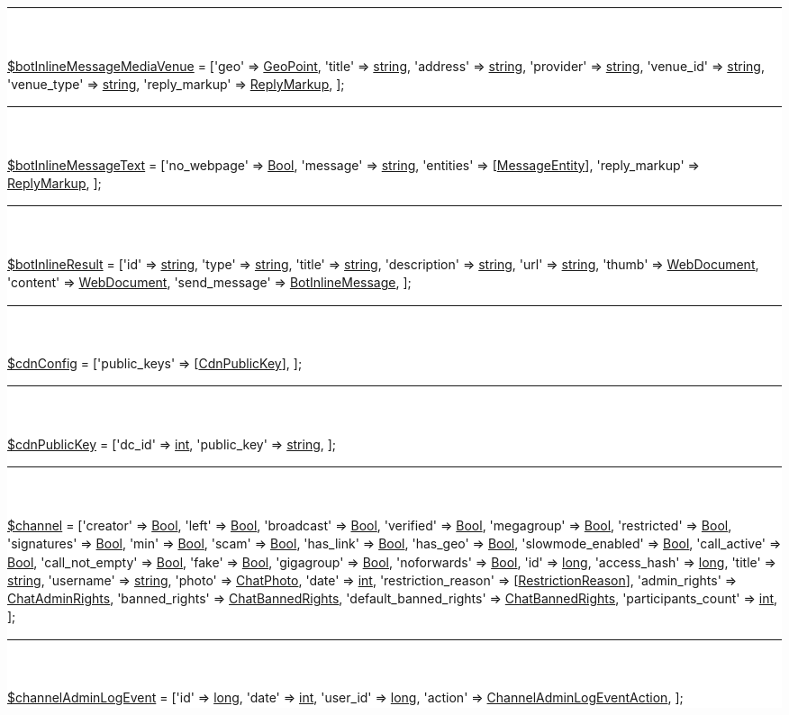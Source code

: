 ***
<br><br>[$botInlineMessageMediaVenue](/API_docs/constructors/botInlineMessageMediaVenue.html) = \['geo' => [GeoPoint](/API_docs/types/GeoPoint.html), 'title' => [string](/API_docs/types/string.html), 'address' => [string](/API_docs/types/string.html), 'provider' => [string](/API_docs/types/string.html), 'venue_id' => [string](/API_docs/types/string.html), 'venue_type' => [string](/API_docs/types/string.html), 'reply_markup' => [ReplyMarkup](/API_docs/types/ReplyMarkup.html), \];<a name="botInlineMessageMediaVenue"></a>  

***
<br><br>[$botInlineMessageText](/API_docs/constructors/botInlineMessageText.html) = \['no_webpage' => [Bool](/API_docs/types/Bool.html), 'message' => [string](/API_docs/types/string.html), 'entities' => \[[MessageEntity](/API_docs/types/MessageEntity.html)\], 'reply_markup' => [ReplyMarkup](/API_docs/types/ReplyMarkup.html), \];<a name="botInlineMessageText"></a>  

***
<br><br>[$botInlineResult](/API_docs/constructors/botInlineResult.html) = \['id' => [string](/API_docs/types/string.html), 'type' => [string](/API_docs/types/string.html), 'title' => [string](/API_docs/types/string.html), 'description' => [string](/API_docs/types/string.html), 'url' => [string](/API_docs/types/string.html), 'thumb' => [WebDocument](/API_docs/types/WebDocument.html), 'content' => [WebDocument](/API_docs/types/WebDocument.html), 'send_message' => [BotInlineMessage](/API_docs/types/BotInlineMessage.html), \];<a name="botInlineResult"></a>  

***
<br><br>[$cdnConfig](/API_docs/constructors/cdnConfig.html) = \['public_keys' => \[[CdnPublicKey](/API_docs/types/CdnPublicKey.html)\], \];<a name="cdnConfig"></a>  

***
<br><br>[$cdnPublicKey](/API_docs/constructors/cdnPublicKey.html) = \['dc_id' => [int](/API_docs/types/int.html), 'public_key' => [string](/API_docs/types/string.html), \];<a name="cdnPublicKey"></a>  

***
<br><br>[$channel](/API_docs/constructors/channel.html) = \['creator' => [Bool](/API_docs/types/Bool.html), 'left' => [Bool](/API_docs/types/Bool.html), 'broadcast' => [Bool](/API_docs/types/Bool.html), 'verified' => [Bool](/API_docs/types/Bool.html), 'megagroup' => [Bool](/API_docs/types/Bool.html), 'restricted' => [Bool](/API_docs/types/Bool.html), 'signatures' => [Bool](/API_docs/types/Bool.html), 'min' => [Bool](/API_docs/types/Bool.html), 'scam' => [Bool](/API_docs/types/Bool.html), 'has_link' => [Bool](/API_docs/types/Bool.html), 'has_geo' => [Bool](/API_docs/types/Bool.html), 'slowmode_enabled' => [Bool](/API_docs/types/Bool.html), 'call_active' => [Bool](/API_docs/types/Bool.html), 'call_not_empty' => [Bool](/API_docs/types/Bool.html), 'fake' => [Bool](/API_docs/types/Bool.html), 'gigagroup' => [Bool](/API_docs/types/Bool.html), 'noforwards' => [Bool](/API_docs/types/Bool.html), 'id' => [long](/API_docs/types/long.html), 'access_hash' => [long](/API_docs/types/long.html), 'title' => [string](/API_docs/types/string.html), 'username' => [string](/API_docs/types/string.html), 'photo' => [ChatPhoto](/API_docs/types/ChatPhoto.html), 'date' => [int](/API_docs/types/int.html), 'restriction_reason' => \[[RestrictionReason](/API_docs/types/RestrictionReason.html)\], 'admin_rights' => [ChatAdminRights](/API_docs/types/ChatAdminRights.html), 'banned_rights' => [ChatBannedRights](/API_docs/types/ChatBannedRights.html), 'default_banned_rights' => [ChatBannedRights](/API_docs/types/ChatBannedRights.html), 'participants_count' => [int](/API_docs/types/int.html), \];<a name="channel"></a>  

***
<br><br>[$channelAdminLogEvent](/API_docs/constructors/channelAdminLogEvent.html) = \['id' => [long](/API_docs/types/long.html), 'date' => [int](/API_docs/types/int.html), 'user_id' => [long](/API_docs/types/long.html), 'action' => [ChannelAdminLogEventAction](/API_docs/types/ChannelAdminLogEventAction.html), \];<a name="channelAdminLogEvent"></a>  

